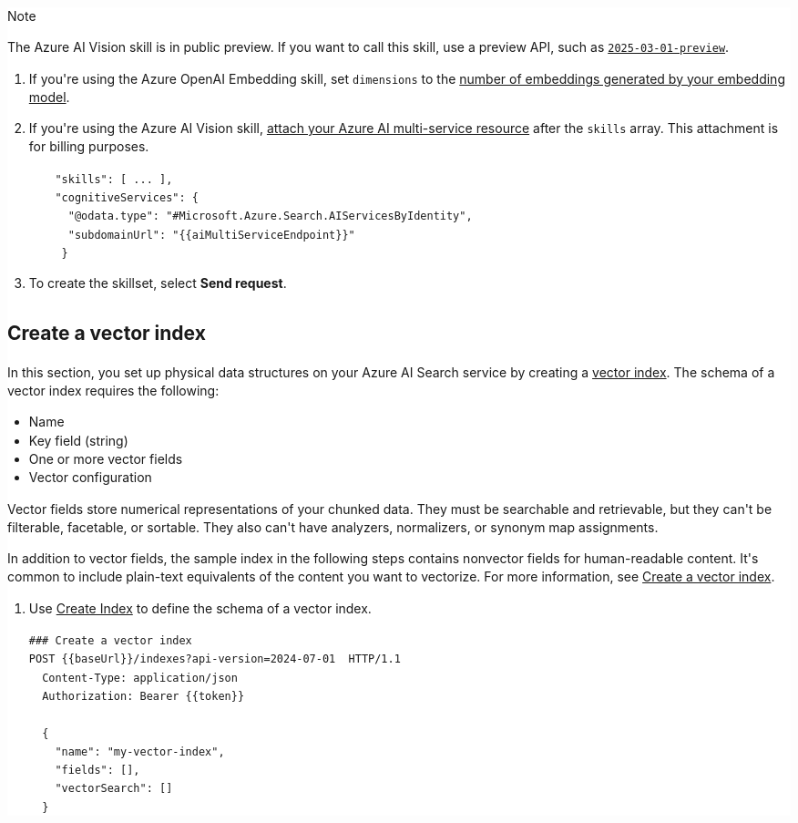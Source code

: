    > [!NOTE]
   > The Azure AI Vision skill is in public preview. If you want to call this skill, use a preview API, such as [`2025-03-01-preview`](/rest/api/searchservice/skillsets/create?view=rest-searchservice-2025-03-01-preview&preserve-view=true).

1. If you're using the Azure OpenAI Embedding skill, set `dimensions` to the [number of embeddings generated by your embedding model](cognitive-search-skill-azure-openai-embedding.md#supported-dimensions-by-modelname).

1. If you're using the Azure AI Vision skill, [attach your Azure AI multi-service resource](cognitive-search-attach-cognitive-services.md) after the `skills` array. This attachment is for billing purposes.

   ```HTTP
       "skills": [ ... ],
       "cognitiveServices": {
         "@odata.type": "#Microsoft.Azure.Search.AIServicesByIdentity",
         "subdomainUrl": "{{aiMultiServiceEndpoint}}"
        }
   ```

1. To create the skillset, select **Send request**.



## Create a vector index

In this section, you set up physical data structures on your Azure AI Search service by creating a [vector index](vector-store.md). The schema of a vector index requires the following:

+ Name
+ Key field (string)
+ One or more vector fields
+ Vector configuration

Vector fields store numerical representations of your chunked data. They must be searchable and retrievable, but they can't be filterable, facetable, or sortable. They also can't have analyzers, normalizers, or synonym map assignments.

In addition to vector fields, the sample index in the following steps contains nonvector fields for human-readable content. It's common to include plain-text equivalents of the content you want to vectorize. For more information, see [Create a vector index](vector-search-how-to-create-index.md).



1. Use [Create Index](/rest/api/searchservice/indexes/create) to define the schema of a vector index.

   ```HTTP
   ### Create a vector index
   POST {{baseUrl}}/indexes?api-version=2024-07-01  HTTP/1.1
     Content-Type: application/json
     Authorization: Bearer {{token}}

     {
       "name": "my-vector-index",
       "fields": [],
       "vectorSearch": []
     }
   ```
